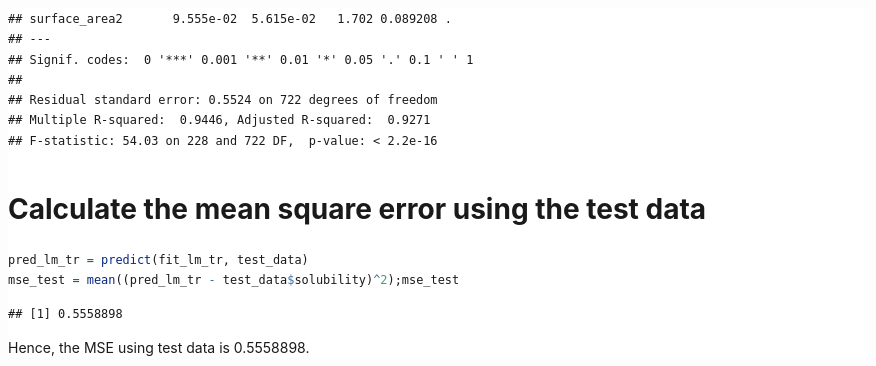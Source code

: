     ## surface_area2       9.555e-02  5.615e-02   1.702 0.089208 .  
    ## ---
    ## Signif. codes:  0 '***' 0.001 '**' 0.01 '*' 0.05 '.' 0.1 ' ' 1
    ## 
    ## Residual standard error: 0.5524 on 722 degrees of freedom
    ## Multiple R-squared:  0.9446, Adjusted R-squared:  0.9271 
    ## F-statistic: 54.03 on 228 and 722 DF,  p-value: < 2.2e-16

Calculate the mean square error using the test data
===================================================

``` r
pred_lm_tr = predict(fit_lm_tr, test_data)
mse_test = mean((pred_lm_tr - test_data$solubility)^2);mse_test
```

    ## [1] 0.5558898

Hence, the MSE using test data is 0.5558898.

